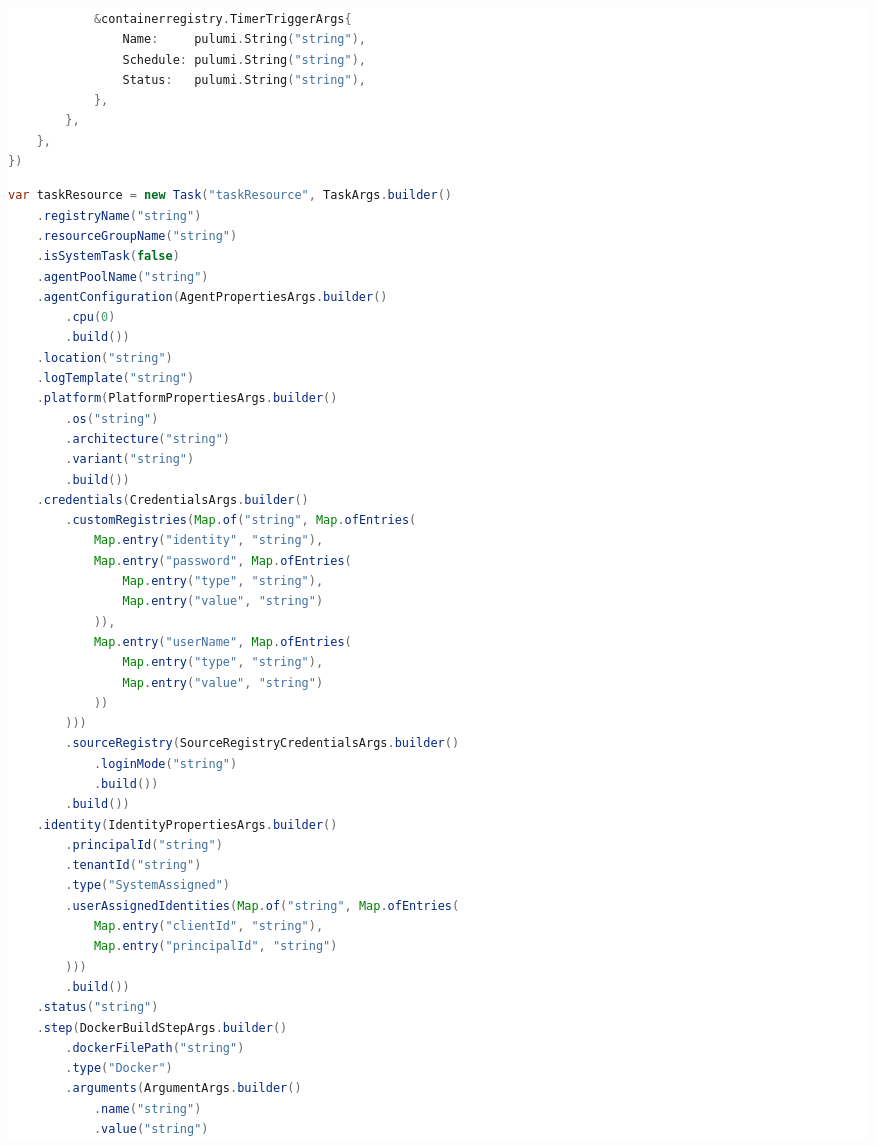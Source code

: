 ```go
			&containerregistry.TimerTriggerArgs{
				Name:     pulumi.String("string"),
				Schedule: pulumi.String("string"),
				Status:   pulumi.String("string"),
			},
		},
	},
})
```

</pulumi-choosable>
</div>


<div>
<pulumi-choosable type="language" values="java">

```java
var taskResource = new Task("taskResource", TaskArgs.builder()
    .registryName("string")
    .resourceGroupName("string")
    .isSystemTask(false)
    .agentPoolName("string")
    .agentConfiguration(AgentPropertiesArgs.builder()
        .cpu(0)
        .build())
    .location("string")
    .logTemplate("string")
    .platform(PlatformPropertiesArgs.builder()
        .os("string")
        .architecture("string")
        .variant("string")
        .build())
    .credentials(CredentialsArgs.builder()
        .customRegistries(Map.of("string", Map.ofEntries(
            Map.entry("identity", "string"),
            Map.entry("password", Map.ofEntries(
                Map.entry("type", "string"),
                Map.entry("value", "string")
            )),
            Map.entry("userName", Map.ofEntries(
                Map.entry("type", "string"),
                Map.entry("value", "string")
            ))
        )))
        .sourceRegistry(SourceRegistryCredentialsArgs.builder()
            .loginMode("string")
            .build())
        .build())
    .identity(IdentityPropertiesArgs.builder()
        .principalId("string")
        .tenantId("string")
        .type("SystemAssigned")
        .userAssignedIdentities(Map.of("string", Map.ofEntries(
            Map.entry("clientId", "string"),
            Map.entry("principalId", "string")
        )))
        .build())
    .status("string")
    .step(DockerBuildStepArgs.builder()
        .dockerFilePath("string")
        .type("Docker")
        .arguments(ArgumentArgs.builder()
            .name("string")
            .value("string")
```